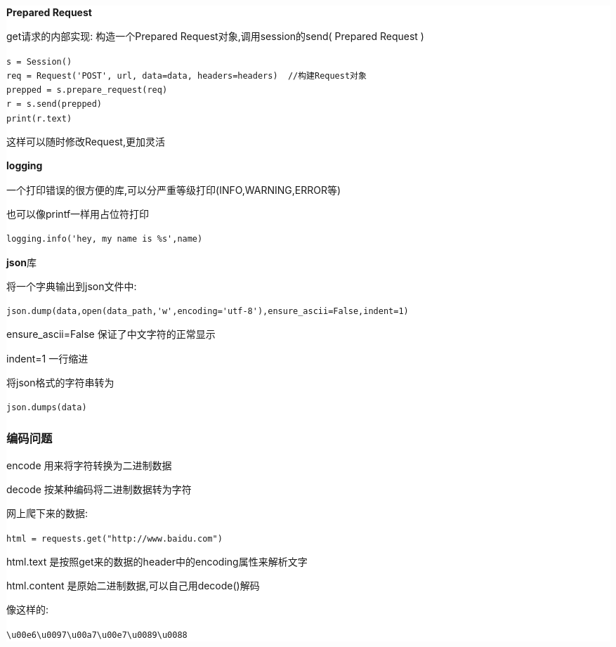 

**Prepared Request**

get请求的内部实现: 构造一个Prepared Request对象,调用session的send( Prepared Request ) 

```
s = Session()
req = Request('POST', url, data=data, headers=headers)  //构建Request对象
prepped = s.prepare_request(req)
r = s.send(prepped)
print(r.text)
```

这样可以随时修改Request,更加灵活



**logging**

一个打印错误的很方便的库,可以分严重等级打印(INFO,WARNING,ERROR等)

也可以像printf一样用占位符打印

`logging.info('hey, my name is %s',name)`

**json**库

将一个字典输出到json文件中:

```
json.dump(data,open(data_path,'w',encoding='utf-8'),ensure_ascii=False,indent=1)
```

ensure_ascii=False  保证了中文字符的正常显示

indent=1  一行缩进

将json格式的字符串转为

```
json.dumps(data)
```

### 编码问题

encode 用来将字符转换为二进制数据

decode 按某种编码将二进制数据转为字符

网上爬下来的数据:

`html = requests.get("http://www.baidu.com")`

html.text  是按照get来的数据的header中的encoding属性来解析文字

html.content 是原始二进制数据,可以自己用decode()解码



像这样的:

```
\u00e6\u0097\u00a7\u00e7\u0089\u0088
```
